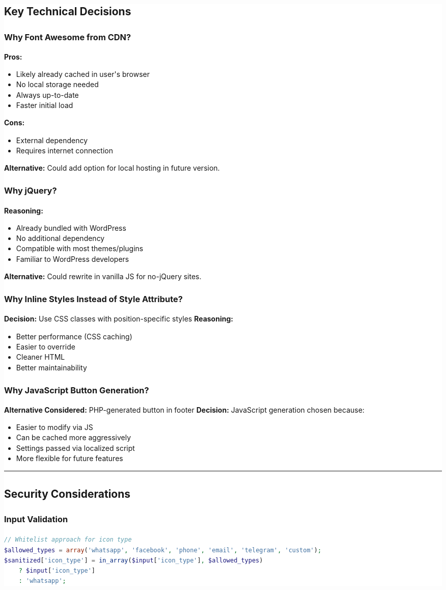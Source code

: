 ## Key Technical Decisions

### Why Font Awesome from CDN?
**Pros:**
- Likely already cached in user's browser
- No local storage needed
- Always up-to-date
- Faster initial load

**Cons:**
- External dependency
- Requires internet connection

**Alternative:** Could add option for local hosting in future version.

### Why jQuery?
**Reasoning:**
- Already bundled with WordPress
- No additional dependency
- Compatible with most themes/plugins
- Familiar to WordPress developers

**Alternative:** Could rewrite in vanilla JS for no-jQuery sites.

### Why Inline Styles Instead of Style Attribute?
**Decision:** Use CSS classes with position-specific styles
**Reasoning:**
- Better performance (CSS caching)
- Easier to override
- Cleaner HTML
- Better maintainability

### Why JavaScript Button Generation?
**Alternative Considered:** PHP-generated button in footer
**Decision:** JavaScript generation chosen because:
- Easier to modify via JS
- Can be cached more aggressively
- Settings passed via localized script
- More flexible for future features

---

## Security Considerations

### Input Validation
```php
// Whitelist approach for icon type
$allowed_types = array('whatsapp', 'facebook', 'phone', 'email', 'telegram', 'custom');
$sanitized['icon_type'] = in_array($input['icon_type'], $allowed_types) 
    ? $input['icon_type'] 
    : 'whatsapp';
```
